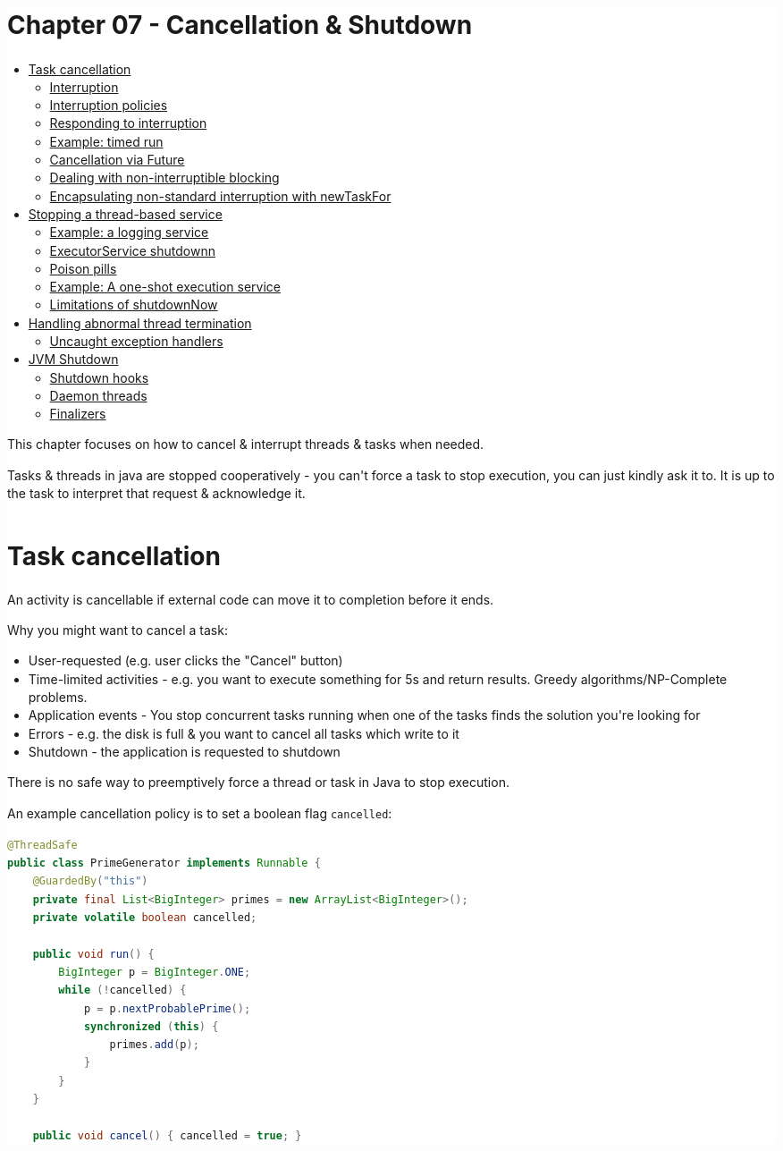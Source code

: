 # Chapter 07 - Cancellation & Shutdown

- [Task cancellation](#task-cancellation)
  - [Interruption](#interruption)
  - [Interruption policies](#interruption-policies)
  - [Responding to interruption](#responding-to-interruption)
  - [Example: timed run](#example-timed-run)
  - [Cancellation via Future](#cancellation-via-future)
  - [Dealing with non-interruptible blocking](#dealing-with-non-interruptible-blocking)
  - [Encapsulating non-standard interruption with newTaskFor](#encapsulating-non-standard-interruption-with-newtaskfor)
- [Stopping a thread-based service](#stopping-a-thread-based-service)
  - [Example: a logging service](#example-a-logging-service)
  - [ExecutorService shutdownn](#executorservice-shutdownn)
  - [Poison pills](#poison-pills)
  - [Example: A one-shot execution service](#example-a-one-shot-execution-service)
  - [Limitations of shutdownNow](#limitations-of-shutdownnow)
- [Handling abnormal thread termination](#handling-abnormal-thread-termination)
  - [Uncaught exception handlers](#uncaught-exception-handlers)
- [JVM Shutdown](#jvm-shutdown)
  - [Shutdown hooks](#shutdown-hooks)
  - [Daemon threads](#daemon-threads)
  - [Finalizers](#finalizers)

This chapter focuses on how to cancel & interrupt threads & tasks when needed.

Tasks & threads in java are stopped cooperatively - you can't force a task to stop execution, you can just kindly ask it to. It is up to the task to interpret that request & acknowledge it.

# Task cancellation

An activity is cancellable if external code can move it to completion before it ends.

Why you might want to cancel a task:
 * User-requested (e.g. user clicks the "Cancel" button)
 * Time-limited activities - e.g. you want to execute something for 5s and return results. Greedy algorithms/NP-Complete problems.
 * Application events - You stop concurrent tasks running when one of the tasks finds the solution you're looking for
 * Errors - e.g. the disk is full & you want to cancel all tasks which write to it
 * Shutdown - the application is requested to shutdown

There is no safe way to preemptively force a thread or task in Java to stop execution.

An example cancellation policy is to set a boolean flag `cancelled`:
```java
@ThreadSafe
public class PrimeGenerator implements Runnable {
    @GuardedBy("this")
    private final List<BigInteger> primes = new ArrayList<BigInteger>();
    private volatile boolean cancelled;

    public void run() {
        BigInteger p = BigInteger.ONE;
        while (!cancelled) {
            p = p.nextProbablePrime();
            synchronized (this) {
                primes.add(p);
            }
        }
    }

    public void cancel() { cancelled = true; }

```
